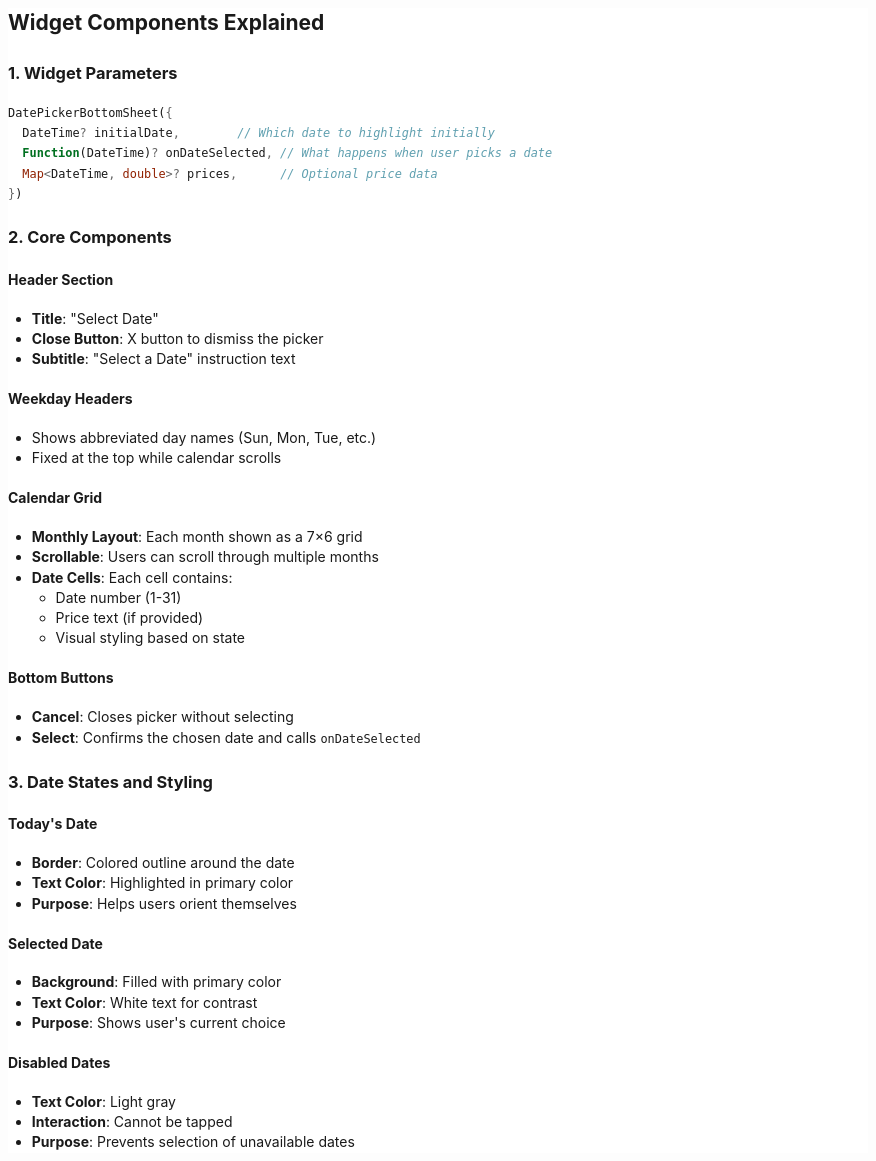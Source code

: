 ## Widget Components Explained

### 1. Widget Parameters
```dart
DatePickerBottomSheet({
  DateTime? initialDate,        // Which date to highlight initially
  Function(DateTime)? onDateSelected, // What happens when user picks a date
  Map<DateTime, double>? prices,      // Optional price data
})
```

### 2. Core Components

#### Header Section
- **Title**: "Select Date" 
- **Close Button**: X button to dismiss the picker
- **Subtitle**: "Select a Date" instruction text

#### Weekday Headers
- Shows abbreviated day names (Sun, Mon, Tue, etc.)
- Fixed at the top while calendar scrolls

#### Calendar Grid
- **Monthly Layout**: Each month shown as a 7×6 grid
- **Scrollable**: Users can scroll through multiple months
- **Date Cells**: Each cell contains:
  - Date number (1-31)
  - Price text (if provided)
  - Visual styling based on state

#### Bottom Buttons
- **Cancel**: Closes picker without selecting
- **Select**: Confirms the chosen date and calls `onDateSelected`

### 3. Date States and Styling

#### Today's Date
- **Border**: Colored outline around the date
- **Text Color**: Highlighted in primary color
- **Purpose**: Helps users orient themselves

#### Selected Date
- **Background**: Filled with primary color
- **Text Color**: White text for contrast
- **Purpose**: Shows user's current choice

#### Disabled Dates
- **Text Color**: Light gray
- **Interaction**: Cannot be tapped
- **Purpose**: Prevents selection of unavailable dates
